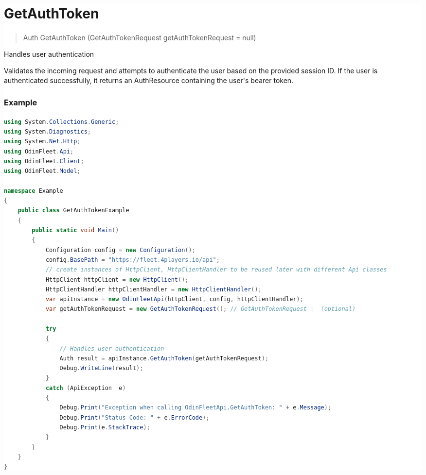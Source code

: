 <a id="getauthtoken"></a>
# **GetAuthToken**
> Auth GetAuthToken (GetAuthTokenRequest getAuthTokenRequest = null)

Handles user authentication

Validates the incoming request and attempts to authenticate the user based on the provided session ID. If the user is authenticated successfully, it returns an AuthResource containing the user's bearer token.

### Example
```csharp
using System.Collections.Generic;
using System.Diagnostics;
using System.Net.Http;
using OdinFleet.Api;
using OdinFleet.Client;
using OdinFleet.Model;

namespace Example
{
    public class GetAuthTokenExample
    {
        public static void Main()
        {
            Configuration config = new Configuration();
            config.BasePath = "https://fleet.4players.io/api";
            // create instances of HttpClient, HttpClientHandler to be reused later with different Api classes
            HttpClient httpClient = new HttpClient();
            HttpClientHandler httpClientHandler = new HttpClientHandler();
            var apiInstance = new OdinFleetApi(httpClient, config, httpClientHandler);
            var getAuthTokenRequest = new GetAuthTokenRequest(); // GetAuthTokenRequest |  (optional) 

            try
            {
                // Handles user authentication
                Auth result = apiInstance.GetAuthToken(getAuthTokenRequest);
                Debug.WriteLine(result);
            }
            catch (ApiException  e)
            {
                Debug.Print("Exception when calling OdinFleetApi.GetAuthToken: " + e.Message);
                Debug.Print("Status Code: " + e.ErrorCode);
                Debug.Print(e.StackTrace);
            }
        }
    }
}
```
